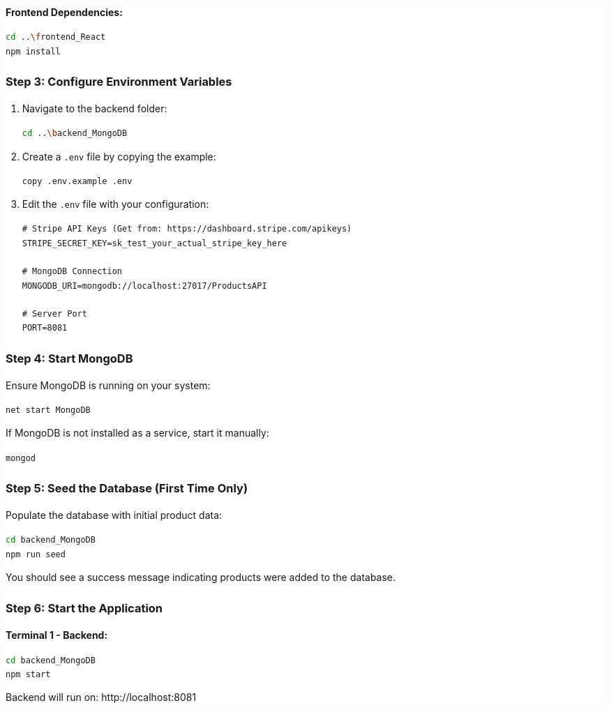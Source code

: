 **Frontend Dependencies:**
```bash
cd ..\frontend_React
npm install
```

### Step 3: Configure Environment Variables

1. Navigate to the backend folder:
   ```bash
   cd ..\backend_MongoDB
   ```

2. Create a `.env` file by copying the example:
   ```bash
   copy .env.example .env
   ```

3. Edit the `.env` file with your configuration:
   ```env
   # Stripe API Keys (Get from: https://dashboard.stripe.com/apikeys)
   STRIPE_SECRET_KEY=sk_test_your_actual_stripe_key_here

   # MongoDB Connection
   MONGODB_URI=mongodb://localhost:27017/ProductsAPI

   # Server Port
   PORT=8081
   ```

### Step 4: Start MongoDB

Ensure MongoDB is running on your system:

```cmd
net start MongoDB
```

If MongoDB is not installed as a service, start it manually:
```cmd
mongod
```

### Step 5: Seed the Database (First Time Only)

Populate the database with initial product data:

```bash
cd backend_MongoDB
npm run seed
```

You should see a success message indicating products were added to the database.

### Step 6: Start the Application

**Terminal 1 - Backend:**
```bash
cd backend_MongoDB
npm start
```
Backend will run on: http://localhost:8081
